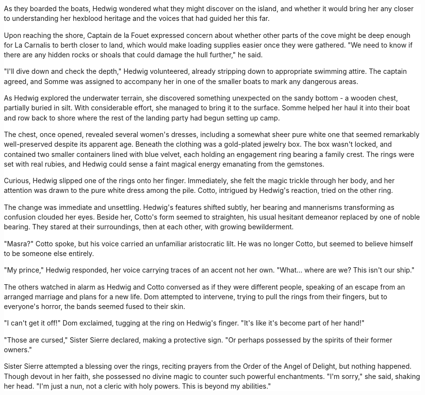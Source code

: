 As they boarded the boats, Hedwig wondered what they might discover on the
island, and whether it would bring her any closer to understanding her hexblood
heritage and the voices that had guided her this far.

Upon reaching the shore, Captain de la Fouet expressed concern about whether
other parts of the cove might be deep enough for La Carnalis to berth closer to
land, which would make loading supplies easier once they were gathered. "We need
to know if there are any hidden rocks or shoals that could damage the hull
further," he said.

"I'll dive down and check the depth," Hedwig volunteered, already stripping down
to appropriate swimming attire. The captain agreed, and Somme was assigned to
accompany her in one of the smaller boats to mark any dangerous areas.

As Hedwig explored the underwater terrain, she discovered something unexpected
on the sandy bottom - a wooden chest, partially buried in silt. With
considerable effort, she managed to bring it to the surface. Somme helped her
haul it into their boat and row back to shore where the rest of the landing
party had begun setting up camp.

The chest, once opened, revealed several women's dresses, including a somewhat
sheer pure white one that seemed remarkably well-preserved despite its apparent
age. Beneath the clothing was a gold-plated jewelry box. The box wasn't locked,
and contained two smaller containers lined with blue velvet, each holding an
engagement ring bearing a family crest. The rings were set with real rubies, and
Hedwig could sense a faint magical energy emanating from the gemstones.

Curious, Hedwig slipped one of the rings onto her finger. Immediately, she felt
the magic trickle through her body, and her attention was drawn to the pure
white dress among the pile. Cotto, intrigued by Hedwig's reaction, tried on the
other ring.

The change was immediate and unsettling. Hedwig's features shifted subtly, her
bearing and mannerisms transforming as confusion clouded her eyes. Beside her,
Cotto's form seemed to straighten, his usual hesitant demeanor replaced by one
of noble bearing. They stared at their surroundings, then at each other, with
growing bewilderment.

"Masra?" Cotto spoke, but his voice carried an unfamiliar aristocratic lilt. He
was no longer Cotto, but seemed to believe himself to be someone else entirely.

"My prince," Hedwig responded, her voice carrying traces of an accent not her
own. "What... where are we? This isn't our ship."

The others watched in alarm as Hedwig and Cotto conversed as if they were
different people, speaking of an escape from an arranged marriage and plans for
a new life. Dom attempted to intervene, trying to pull the rings from their
fingers, but to everyone's horror, the bands seemed fused to their skin.

"I can't get it off!" Dom exclaimed, tugging at the ring on Hedwig's finger.
"It's like it's become part of her hand!"

"Those are cursed," Sister Sierre declared, making a protective sign. "Or
perhaps possessed by the spirits of their former owners."

Sister Sierre attempted a blessing over the rings, reciting prayers from the
Order of the Angel of Delight, but nothing happened. Though devout in her faith,
she possessed no divine magic to counter such powerful enchantments. "I'm
sorry," she said, shaking her head. "I'm just a nun, not a cleric with holy
powers. This is beyond my abilities."
